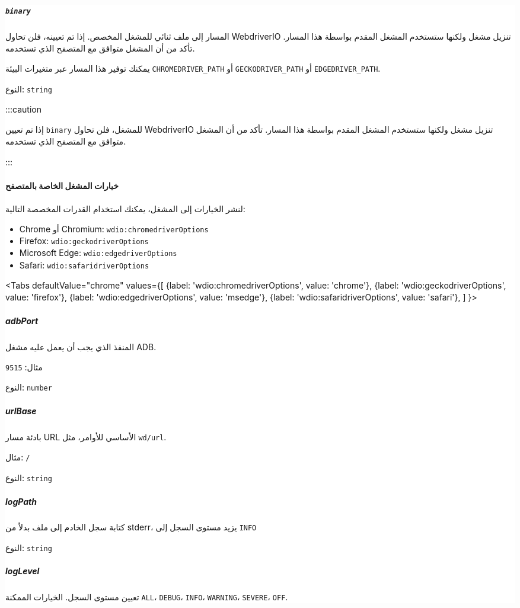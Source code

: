##### `binary`

المسار إلى ملف ثنائي للمشغل المخصص. إذا تم تعيينه، فلن تحاول WebdriverIO تنزيل مشغل ولكنها ستستخدم المشغل المقدم بواسطة هذا المسار. تأكد من أن المشغل متوافق مع المتصفح الذي تستخدمه.

يمكنك توفير هذا المسار عبر متغيرات البيئة `CHROMEDRIVER_PATH` أو `GECKODRIVER_PATH` أو `EDGEDRIVER_PATH`.

النوع: `string`

:::caution

إذا تم تعيين `binary` للمشغل، فلن تحاول WebdriverIO تنزيل مشغل ولكنها ستستخدم المشغل المقدم بواسطة هذا المسار. تأكد من أن المشغل متوافق مع المتصفح الذي تستخدمه.

:::

#### خيارات المشغل الخاصة بالمتصفح

لنشر الخيارات إلى المشغل، يمكنك استخدام القدرات المخصصة التالية:

- Chrome أو Chromium: `wdio:chromedriverOptions`
- Firefox: `wdio:geckodriverOptions`
- Microsoft Edge: `wdio:edgedriverOptions`
- Safari: `wdio:safaridriverOptions`

<Tabs
  defaultValue="chrome"
  values={[
    {label: 'wdio:chromedriverOptions', value: 'chrome'},
    {label: 'wdio:geckodriverOptions', value: 'firefox'},
    {label: 'wdio:edgedriverOptions', value: 'msedge'},
    {label: 'wdio:safaridriverOptions', value: 'safari'},
  ]
}>
<TabItem value="chrome">

##### adbPort
المنفذ الذي يجب أن يعمل عليه مشغل ADB.

مثال: `9515`

النوع: `number`

##### urlBase
بادئة مسار URL الأساسي للأوامر، مثل `wd/url`.

مثال: `/`

النوع: `string`

##### logPath
كتابة سجل الخادم إلى ملف بدلاً من stderr، يزيد مستوى السجل إلى `INFO`

النوع: `string`

##### logLevel
تعيين مستوى السجل. الخيارات الممكنة `ALL`، `DEBUG`، `INFO`، `WARNING`، `SEVERE`، `OFF`.
